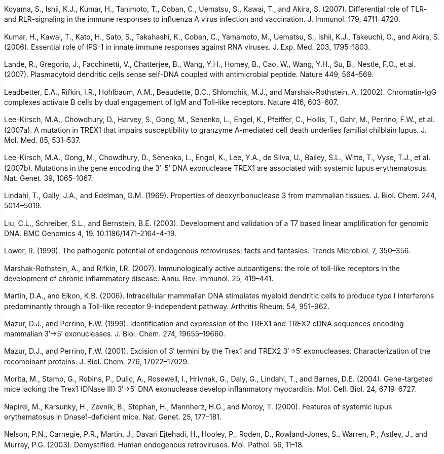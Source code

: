 Koyama, S., Ishii, K.J., Kumar, H., Tanimoto, T., Coban, C., Uematsu, S., Kawai, T., and Akira, S. (2007). Differential role of TLR- and RLR-signaling in the immune responses to influenza A virus infection and vaccination. J. Immunol. 179, 4711–4720.

Kumar, H., Kawai, T., Kato, H., Sato, S., Takahashi, K., Coban, C., Yamamoto, M., Uematsu, S., Ishii, K.J., Takeuchi, O., and Akira, S. (2006). Essential role of IPS-1 in innate immune responses against RNA viruses. J. Exp. Med. 203, 1795–1803.

Lande, R., Gregorio, J., Facchinetti, V., Chatterjee, B., Wang, Y.H., Homey, B., Cao, W., Wang, Y.H., Su, B., Nestle, F.O., et al. (2007). Plasmacytoid dendritic cells sense self-DNA coupled with antimicrobial peptide. Nature 449, 564–569.

Leadbetter, E.A., Rifkin, I.R., Hohlbaum, A.M., Beaudette, B.C., Shlomchik, M.J., and Marshak-Rothstein, A. (2002). Chromatin-IgG complexes activate B cells by dual engagement of IgM and Toll-like receptors. Nature 416, 603–607.

Lee-Kirsch, M.A., Chowdhury, D., Harvey, S., Gong, M., Senenko, L., Engel, K., Pfeiffer, C., Hollis, T., Gahr, M., Perrino, F.W., et al. (2007a). A mutation in TREX1 that impairs susceptibility to granzyme A-mediated cell death underlies familial chilblain lupus. J. Mol. Med. 85, 531–537.

Lee-Kirsch, M.A., Gong, M., Chowdhury, D., Senenko, L., Engel, K., Lee, Y.A., de Silva, U., Bailey, S.L., Witte, T., Vyse, T.J., et al. (2007b). Mutations in the gene encoding the 3′-5′ DNA exonuclease TREX1 are associated with systemic lupus erythematosus. Nat. Genet. 39, 1065–1067.

Lindahl, T., Gally, J.A., and Edelman, G.M. (1969). Properties of deoxyribonuclease 3 from mammalian tissues. J. Biol. Chem. 244, 5014–5019.

Liu, C.L., Schreiber, S.L., and Bernstein, B.E. (2003). Development and validation of a T7 based linear amplification for genomic DNA. BMC Genomics 4, 19. 10.1186/1471-2164-4-19.

Lower, R. (1999). The pathogenic potential of endogenous retroviruses: facts and fantasies. Trends Microbiol. 7, 350–356.

Marshak-Rothstein, A., and Rifkin, I.R. (2007). Immunologically active autoantigens: the role of toll-like receptors in the development of chronic inflammatory disease. Annu. Rev. Immunol. 25, 419–441.

Martin, D.A., and Elkon, K.B. (2006). Intracellular mammalian DNA stimulates myeloid dendritic cells to produce type I interferons predominantly through a Toll-like receptor 9-independent pathway. Arthritis Rheum. 54, 951–962.

Mazur, D.J., and Perrino, F.W. (1999). Identification and expression of the TREX1 and TREX2 cDNA sequences encoding mammalian 3′→5′ exonucleases. J. Biol. Chem. 274, 19655–19660.

Mazur, D.J., and Perrino, F.W. (2001). Excision of 3′ termini by the Trex1 and TREX2 3′→5′ exonucleases. Characterization of the recombinant proteins. J. Biol. Chem. 276, 17022–17029.

Morita, M., Stamp, G., Robins, P., Dulic, A., Rosewell, I., Hrivnak, G., Daly, G., Lindahl, T., and Barnes, D.E. (2004). Gene-targeted mice lacking the Trex1 (DNase III) 3′→5′ DNA exonuclease develop inflammatory myocarditis. Mol. Cell. Biol. 24, 6719–6727.

Napirei, M., Karsunky, H., Zevnik, B., Stephan, H., Mannherz, H.G., and Moroy, T. (2000). Features of systemic lupus erythematosus in Dnase1-deficient mice. Nat. Genet. 25, 177–181.

Nelson, P.N., Carnegie, P.R., Martin, J., Davari Ejtehadi, H., Hooley, P., Roden, D., Rowland-Jones, S., Warren, P., Astley, J., and Murray, P.G. (2003). Demystified. Human endogenous retroviruses. Mol. Pathol. 56, 11–18.
